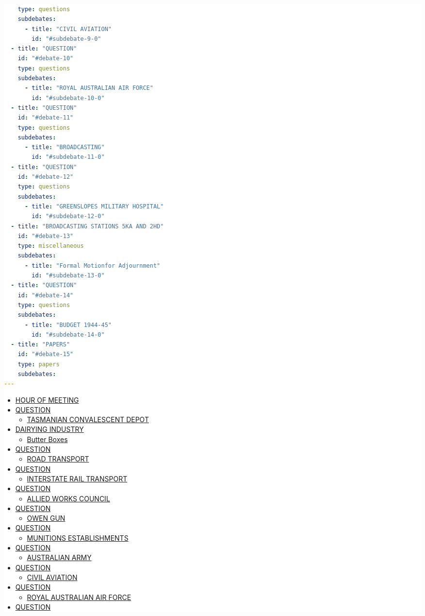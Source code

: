 ```yaml
    type: questions
    subdebates:
      - title: "CIVIL AVIATION"
        id: "#subdebate-9-0"
  - title: "QUESTION"
    id: "#debate-10"
    type: questions
    subdebates:
      - title: "ROYAL AUSTRALIAN AIR FORCE"
        id: "#subdebate-10-0"
  - title: "QUESTION"
    id: "#debate-11"
    type: questions
    subdebates:
      - title: "BROADCASTING"
        id: "#subdebate-11-0"
  - title: "QUESTION"
    id: "#debate-12"
    type: questions
    subdebates:
      - title: "GREENSLOPES MILITARY HOSPITAL"
        id: "#subdebate-12-0"
  - title: "BROADCASTING STATIONS 5KA AND 2HD"
    id: "#debate-13"
    type: miscellaneous
    subdebates:
      - title: "Formal Motionfor Adjournment"
        id: "#subdebate-13-0"
  - title: "QUESTION"
    id: "#debate-14"
    type: questions
    subdebates:
      - title: "BUDGET 1944-45"
        id: "#subdebate-14-0"
  - title: "PAPERS"
    id: "#debate-15"
    type: papers
    subdebates:
---
```


* [HOUR OF MEETING](#debate-0)
* [QUESTION](#debate-1)
    * [TASMANIAN CONVALESCENT DEPOT](#subdebate-1-0)
* [DAIRYING INDUSTRY](#debate-2)
    * [Butter Boxes](#subdebate-2-0)
* [QUESTION](#debate-3)
    * [ROAD TRANSPORT](#subdebate-3-0)
* [QUESTION](#debate-4)
    * [INTERSTATE RAIL TRANSPORT](#subdebate-4-0)
* [QUESTION](#debate-5)
    * [ALLIED WORKS COUNCIL](#subdebate-5-0)
* [QUESTION](#debate-6)
    * [OWEN GUN](#subdebate-6-0)
* [QUESTION](#debate-7)
    * [MUNITIONS ESTABLISHMENTS](#subdebate-7-0)
* [QUESTION](#debate-8)
    * [AUSTRALIAN ARMY](#subdebate-8-0)
* [QUESTION](#debate-9)
    * [CIVIL AVIATION](#subdebate-9-0)
* [QUESTION](#debate-10)
    * [ROYAL AUSTRALIAN AIR FORCE](#subdebate-10-0)
* [QUESTION](#debate-11)